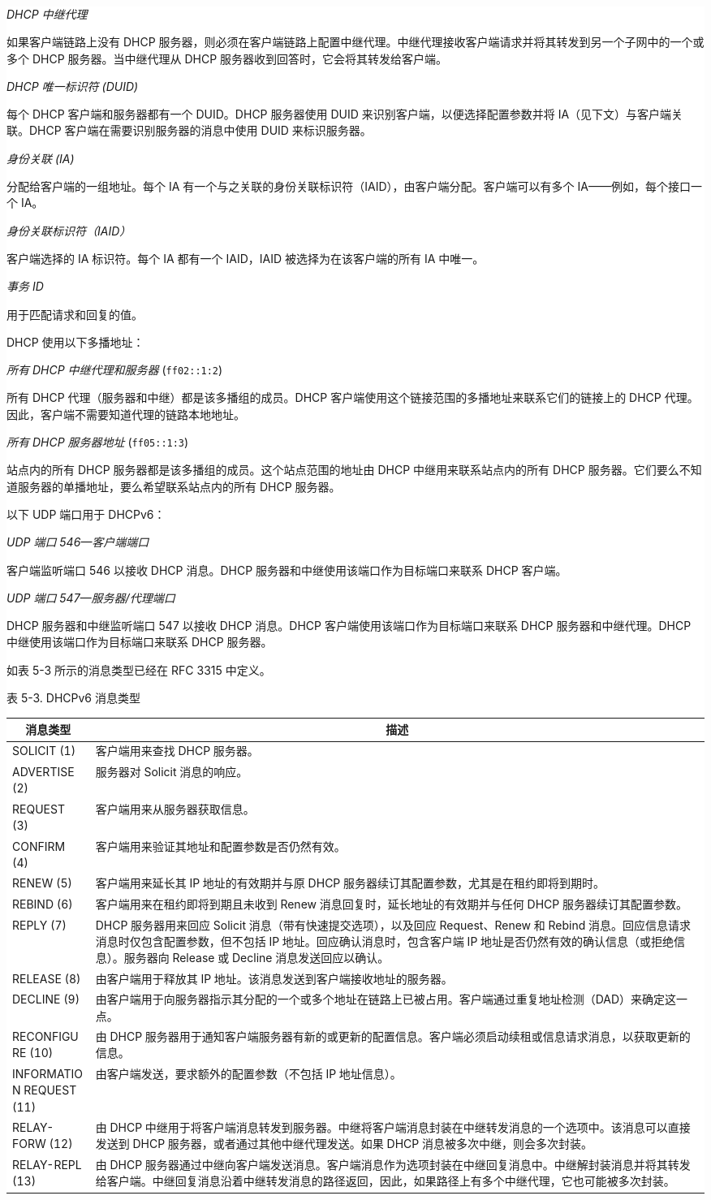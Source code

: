 *DHCP 中继代理*

如果客户端链路上没有 DHCP 服务器，则必须在客户端链路上配置中继代理。中继代理接收客户端请求并将其转发到另一个子网中的一个或多个 DHCP 服务器。当中继代理从 DHCP 服务器收到回答时，它会将其转发给客户端。

*DHCP 唯一标识符 (DUID)*

每个 DHCP 客户端和服务器都有一个 DUID。DHCP 服务器使用 DUID 来识别客户端，以便选择配置参数并将 IA（见下文）与客户端关联。DHCP 客户端在需要识别服务器的消息中使用 DUID 来标识服务器。

*身份关联 (IA)*

分配给客户端的一组地址。每个 IA 有一个与之关联的身份关联标识符（IAID），由客户端分配。客户端可以有多个 IA——例如，每个接口一个 IA。

*身份关联标识符（IAID）*

客户端选择的 IA 标识符。每个 IA 都有一个 IAID，IAID 被选择为在该客户端的所有 IA 中唯一。

*事务 ID*

用于匹配请求和回复的值。

DHCP 使用以下多播地址：

*所有 _DHCP_ 中继代理和服务器* (`ff02::1:2`)

所有 DHCP 代理（服务器和中继）都是该多播组的成员。DHCP 客户端使用这个链接范围的多播地址来联系它们的链接上的 DHCP 代理。因此，客户端不需要知道代理的链路本地地址。

*所有 _DHCP_ 服务器地址* (`ff05::1:3`)

站点内的所有 DHCP 服务器都是该多播组的成员。这个站点范围的地址由 DHCP 中继用来联系站点内的所有 DHCP 服务器。它们要么不知道服务器的单播地址，要么希望联系站点内的所有 DHCP 服务器。

以下 UDP 端口用于 DHCPv6：

*UDP 端口 546—客户端端口*

客户端监听端口 546 以接收 DHCP 消息。DHCP 服务器和中继使用该端口作为目标端口来联系 DHCP 客户端。

*UDP 端口 547—服务器/代理端口*

DHCP 服务器和中继监听端口 547 以接收 DHCP 消息。DHCP 客户端使用该端口作为目标端口来联系 DHCP 服务器和中继代理。DHCP 中继使用该端口作为目标端口来联系 DHCP 服务器。

如表 5-3 所示的消息类型已经在 RFC 3315 中定义。

表 5-3. DHCPv6 消息类型

| 消息类型 | 描述 |
| --- | --- |
| SOLICIT (1) | 客户端用来查找 DHCP 服务器。 |
| ADVERTISE (2) | 服务器对 Solicit 消息的响应。 |
| REQUEST (3) | 客户端用来从服务器获取信息。 |
| CONFIRM (4) | 客户端用来验证其地址和配置参数是否仍然有效。 |
| RENEW (5) | 客户端用来延长其 IP 地址的有效期并与原 DHCP 服务器续订其配置参数，尤其是在租约即将到期时。 |
| REBIND (6) | 客户端用来在租约即将到期且未收到 Renew 消息回复时，延长地址的有效期并与任何 DHCP 服务器续订其配置参数。 |
| REPLY (7) | DHCP 服务器用来回应 Solicit 消息（带有快速提交选项），以及回应 Request、Renew 和 Rebind 消息。回应信息请求消息时仅包含配置参数，但不包括 IP 地址。回应确认消息时，包含客户端 IP 地址是否仍然有效的确认信息（或拒绝信息）。服务器向 Release 或 Decline 消息发送回应以确认。 |
| RELEASE (8) | 由客户端用于释放其 IP 地址。该消息发送到客户端接收地址的服务器。 |
| DECLINE (9) | 由客户端用于向服务器指示其分配的一个或多个地址在链路上已被占用。客户端通过重复地址检测（DAD）来确定这一点。 |
| RECONFIGURE (10) | 由 DHCP 服务器用于通知客户端服务器有新的或更新的配置信息。客户端必须启动续租或信息请求消息，以获取更新的信息。 |
| INFORMATION REQUEST (11) | 由客户端发送，要求额外的配置参数（不包括 IP 地址信息）。 |
| RELAY-FORW (12) | 由 DHCP 中继用于将客户端消息转发到服务器。中继将客户端消息封装在中继转发消息的一个选项中。该消息可以直接发送到 DHCP 服务器，或者通过其他中继代理发送。如果 DHCP 消息被多次中继，则会多次封装。 |
| RELAY-REPL (13) | 由 DHCP 服务器通过中继向客户端发送消息。客户端消息作为选项封装在中继回复消息中。中继解封装消息并将其转发给客户端。中继回复消息沿着中继转发消息的路径返回，因此，如果路径上有多个中继代理，它也可能被多次封装。 |
